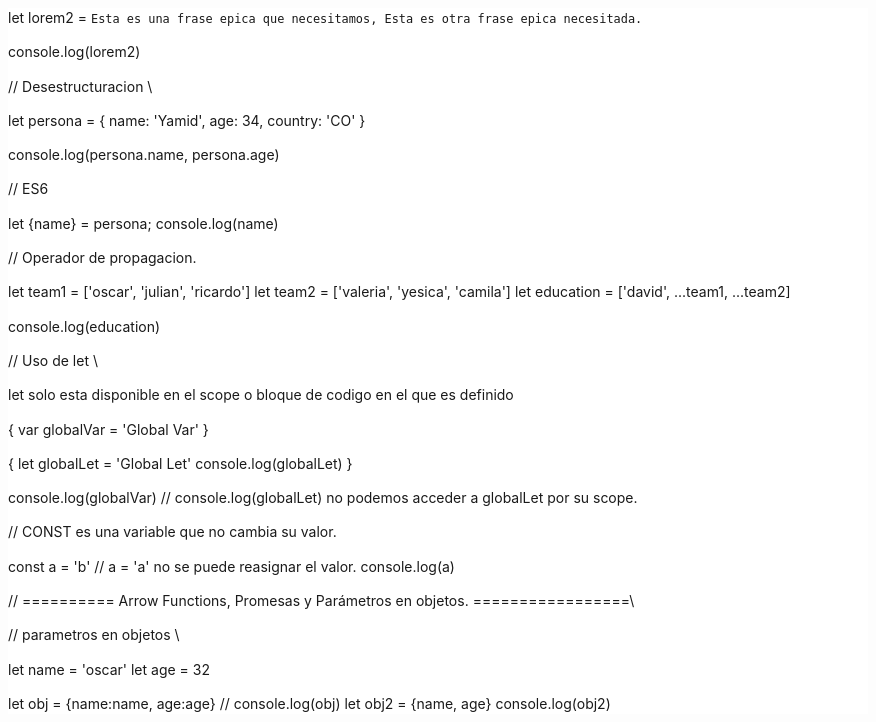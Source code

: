 let lorem2 = `Esta es una frase epica que necesitamos,
Esta es otra frase epica necesitada.`

console.log(lorem2)

// Desestructuracion \\

let persona = {
    name: 'Yamid',
    age: 34,
    country: 'CO'
}

console.log(persona.name, persona.age)

// ES6

let {name} = persona;
console.log(name)


// Operador de propagacion.

let team1 = ['oscar', 'julian', 'ricardo']
let team2 = ['valeria', 'yesica', 'camila']
let education = ['david', ...team1, ...team2]

console.log(education)

// Uso de let \\

let solo esta disponible en el scope o bloque de codigo en el que es definido

{
    var globalVar = 'Global Var'
}

{
    let globalLet = 'Global Let'
    console.log(globalLet)
}

console.log(globalVar)
// console.log(globalLet) no podemos acceder a globalLet por su scope.


// CONST es una variable que no cambia su valor.

const a = 'b'
// a = 'a' no se puede reasignar el valor.
console.log(a)

// ==========  Arrow Functions, Promesas y Parámetros en objetos. =================\

// parametros en objetos \\


let name = 'oscar'
let age = 32

let obj = {name:name, age:age}
// console.log(obj)
let obj2 = {name, age}
console.log(obj2)
